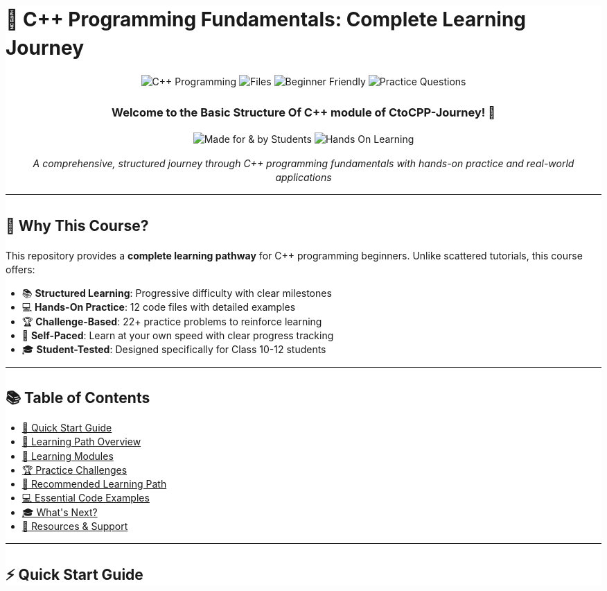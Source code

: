 # 🚀 C++ Programming Fundamentals: Complete Learning Journey

<div align="center">

![C++ Programming](https://img.shields.io/badge/Language-C++-blue.svg?style=for-the-badge&logo=pp)
![Files](https://img.shields.io/badge/Code%20Files-12-orange.svg?style=for-the-badge)
![Beginner Friendly](https://img.shields.io/badge/Level-Beginner%20Friendly-brightgreen.svg?style=for-the-badge)
![Practice Questions](https://img.shields.io/badge/Practice%20Challenges-22+-red.svg?style=for-the-badge)

### Welcome to the **Basic Structure Of C++** module of **CtoCPP-Journey**! 🎯

![Made for & by Students](https://img.shields.io/badge/Made%20for%20%26%20by-Students-purple.svg?style=for-the-badge)
![Hands On Learning](https://img.shields.io/badge/Learning%20Style-Hands%20On-blue.svg?style=for-the-badge)

*A comprehensive, structured journey through C++ programming fundamentals with hands-on practice and real-world applications*  

</div>

---

## 🌟 Why This Course?

This repository provides a **complete learning pathway** for C++ programming beginners. Unlike scattered tutorials, this course offers:

- 📚 **Structured Learning**: Progressive difficulty with clear milestones
- 💻 **Hands-On Practice**: 12 code files with detailed examples
- 🏆 **Challenge-Based**: 22+ practice problems to reinforce learning
- 📖 **Self-Paced**: Learn at your own speed with clear progress tracking
- 🎓 **Student-Tested**: Designed specifically for Class 10-12 students

---

## 📚 Table of Contents

- [🚀 Quick Start Guide](#-quick-start-guide)
- [🎯 Learning Path Overview](#-learning-path-overview)
- [📖 Learning Modules](#-learning-modules)
- [🏆 Practice Challenges](#-practice-challenges)
- [🎯 Recommended Learning Path](#-recommended-learning-path)
- [💻 Essential Code Examples](#-essential-code-examples)
- [🎓 What's Next?](#-whats-next)
- [🤝 Resources & Support](#-resources--support)

---

## ⚡ Quick Start Guide
